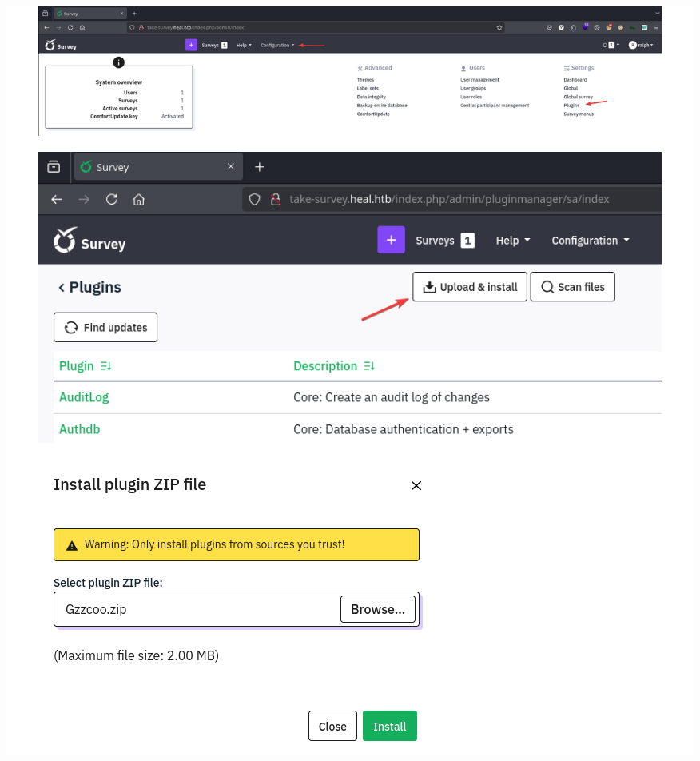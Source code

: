 

<figure><img src="../../.gitbook/assets/imagen (252).png" alt=""><figcaption></figcaption></figure>



<figure><img src="../../.gitbook/assets/imagen (253).png" alt=""><figcaption></figcaption></figure>



<figure><img src="../../.gitbook/assets/imagen (254).png" alt=""><figcaption></figcaption></figure>
